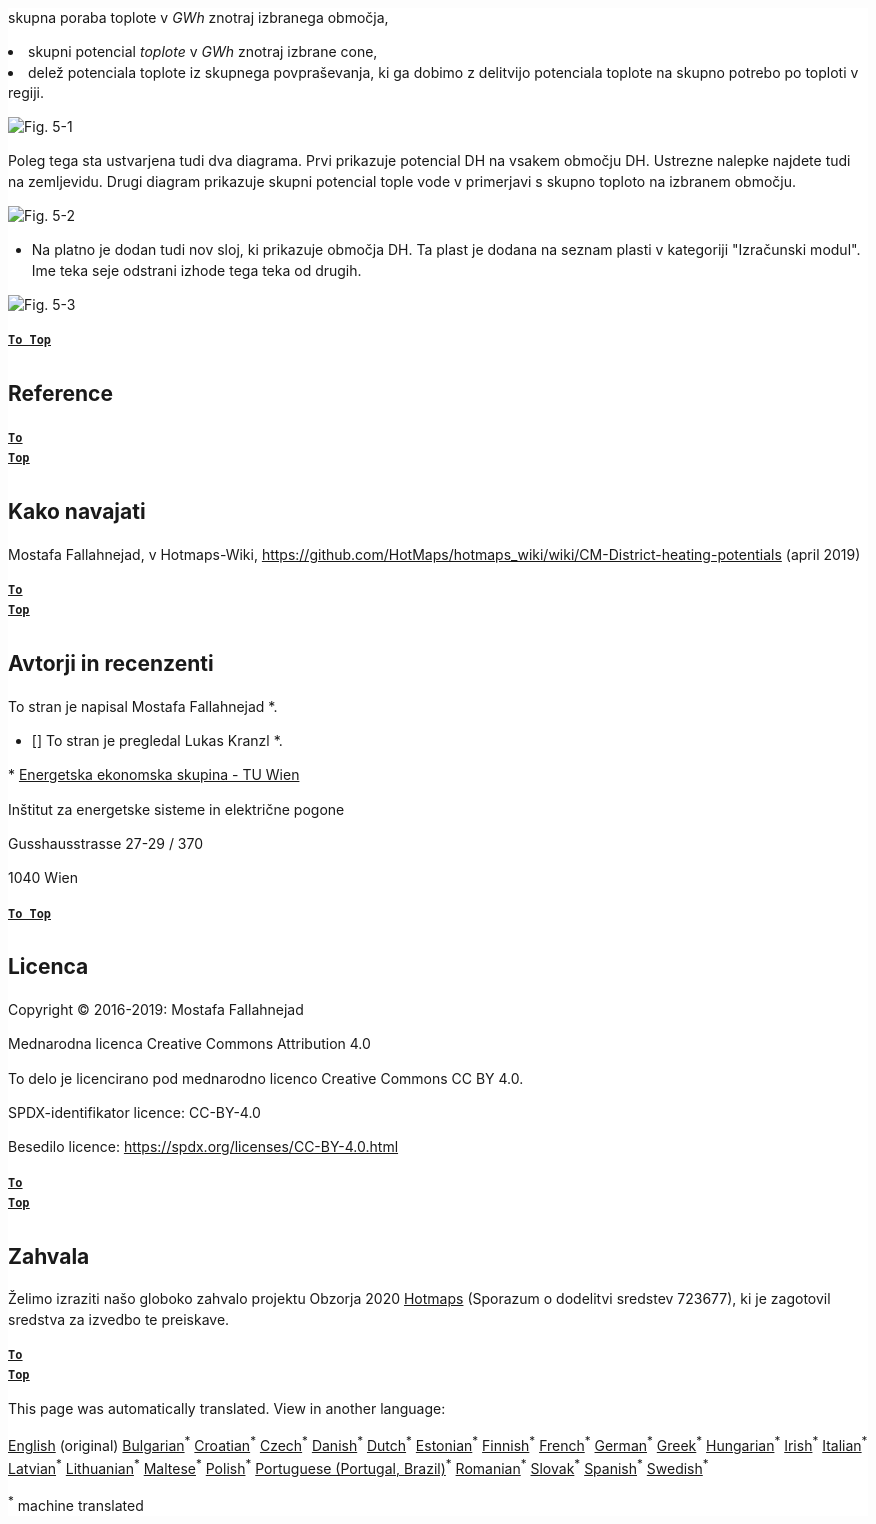 skupna poraba toplote v <em><em>GWh</em></em> znotraj izbranega območja, </li><li> skupni potencial <em><em>toplote</em></em> v <em><em>GWh</em></em> znotraj izbrane cone, </li><li> delež potenciala toplote iz skupnega povpraševanja, ki ga dobimo z delitvijo potenciala toplote na skupno potrebo po toploti v regiji. </li></ul></li></ul><p><img alt="Fig. 5-1" src="https://github.com/HotMaps/hotmaps_wiki/blob/master/Images/cm_dh_potential/5-1.png" title="Kartica INDIKATORJI"/></p><p> Poleg tega sta ustvarjena tudi dva diagrama. Prvi prikazuje potencial DH na vsakem območju DH. Ustrezne nalepke najdete tudi na zemljevidu. Drugi diagram prikazuje skupni potencial tople vode v primerjavi s skupno toploto na izbranem območju. </p><p><img alt="Fig. 5-2" src="https://github.com/HotMaps/hotmaps_wiki/blob/master/Images/cm_dh_potential/5-2.png" title="Zavihek GRAFIKA"/></p><ul><li> Na platno je dodan tudi nov sloj, ki prikazuje območja DH. Ta plast je dodana na seznam plasti v kategoriji &quot;Izračunski modul&quot;. Ime teka seje odstrani izhode tega teka od drugih. </li></ul><p><img alt="Fig. 5-3" src="https://github.com/HotMaps/hotmaps_wiki/blob/master/Images/cm_dh_potential/5-3.png" title="Plasti modula za izračun"/></p><p><ins> <code><strong><a href="#table-of-contents">To Top</a></strong></code> </ins> </p><h2> <a class="anchor" id="references" href="#references"><i class="fa fa-link"></i></a> Reference </h2><p><ins> <code><strong><a href="#table-of-contents">To Top</a></strong></code> </ins> </p><h2> <a class="anchor" id="how-to-cite" href="#how-to-cite"><i class="fa fa-link"></i></a> Kako navajati </h2><p> Mostafa Fallahnejad, v Hotmaps-Wiki, https://github.com/HotMaps/hotmaps_wiki/wiki/CM-District-heating-potentials (april 2019) </p><p><ins> <code><strong><a href="#table-of-contents">To Top</a></strong></code> </ins> </p><h2> <a class="anchor" id="authors-and-reviewers" href="#authors-and-reviewers"><i class="fa fa-link"></i></a> Avtorji in recenzenti </h2><p> To stran je napisal Mostafa Fallahnejad *. </p><ul><li> [] To stran je pregledal Lukas Kranzl *. </li></ul><p> * <a href="https://eeg.tuwien.ac.at/">Energetska ekonomska skupina - TU Wien</a> </p><p> Inštitut za energetske sisteme in električne pogone </p><p> Gusshausstrasse 27-29 / 370 </p><p> 1040 Wien </p><p><ins> <code><strong><a href="#table-of-contents">To Top</a></strong></code> </ins> </p><h2> <a class="anchor" id="license" href="#license"><i class="fa fa-link"></i></a> Licenca </h2><p> Copyright © 2016-2019: Mostafa Fallahnejad </p><p> Mednarodna licenca Creative Commons Attribution 4.0 </p><p> To delo je licencirano pod mednarodno licenco Creative Commons CC BY 4.0. </p><p> SPDX-identifikator licence: CC-BY-4.0 </p><p> Besedilo licence: https://spdx.org/licenses/CC-BY-4.0.html </p><p><ins> <code><strong><a href="#table-of-contents">To Top</a></strong></code> </ins> </p><h2> <a class="anchor" id="acknowledgement" href="#acknowledgement"><i class="fa fa-link"></i></a> Zahvala </h2><p> Želimo izraziti našo globoko zahvalo projektu Obzorja 2020 <a href="https://www.hotmaps-project.eu">Hotmaps</a> (Sporazum o dodelitvi sredstev 723677), ki je zagotovil sredstva za izvedbo te preiskave. </p><p><ins> <code><strong><a href="#table-of-contents">To Top</a></strong></code> </ins> </p>


This page was automatically translated. View in another language:

[English](../en/CM-District-heating-potential-areas-user-defined-thresholds) (original) [Bulgarian](../bg/CM-District-heating-potential-areas-user-defined-thresholds)<sup>\*</sup> [Croatian](../hr/CM-District-heating-potential-areas-user-defined-thresholds)<sup>\*</sup> [Czech](../cs/CM-District-heating-potential-areas-user-defined-thresholds)<sup>\*</sup> [Danish](../da/CM-District-heating-potential-areas-user-defined-thresholds)<sup>\*</sup> [Dutch](../nl/CM-District-heating-potential-areas-user-defined-thresholds)<sup>\*</sup> [Estonian](../et/CM-District-heating-potential-areas-user-defined-thresholds)<sup>\*</sup> [Finnish](../fi/CM-District-heating-potential-areas-user-defined-thresholds)<sup>\*</sup> [French](../fr/CM-District-heating-potential-areas-user-defined-thresholds)<sup>\*</sup> [German](../de/CM-District-heating-potential-areas-user-defined-thresholds)<sup>\*</sup> [Greek](../el/CM-District-heating-potential-areas-user-defined-thresholds)<sup>\*</sup> [Hungarian](../hu/CM-District-heating-potential-areas-user-defined-thresholds)<sup>\*</sup> [Irish](../ga/CM-District-heating-potential-areas-user-defined-thresholds)<sup>\*</sup> [Italian](../it/CM-District-heating-potential-areas-user-defined-thresholds)<sup>\*</sup> [Latvian](../lv/CM-District-heating-potential-areas-user-defined-thresholds)<sup>\*</sup> [Lithuanian](../lt/CM-District-heating-potential-areas-user-defined-thresholds)<sup>\*</sup> [Maltese](../mt/CM-District-heating-potential-areas-user-defined-thresholds)<sup>\*</sup> [Polish](../pl/CM-District-heating-potential-areas-user-defined-thresholds)<sup>\*</sup> [Portuguese (Portugal, Brazil)](../pt/CM-District-heating-potential-areas-user-defined-thresholds)<sup>\*</sup> [Romanian](../ro/CM-District-heating-potential-areas-user-defined-thresholds)<sup>\*</sup> [Slovak](../sk/CM-District-heating-potential-areas-user-defined-thresholds)<sup>\*</sup>  [Spanish](../es/CM-District-heating-potential-areas-user-defined-thresholds)<sup>\*</sup> [Swedish](../sv/CM-District-heating-potential-areas-user-defined-thresholds)<sup>\*</sup> 

<sup>\*</sup> machine translated
